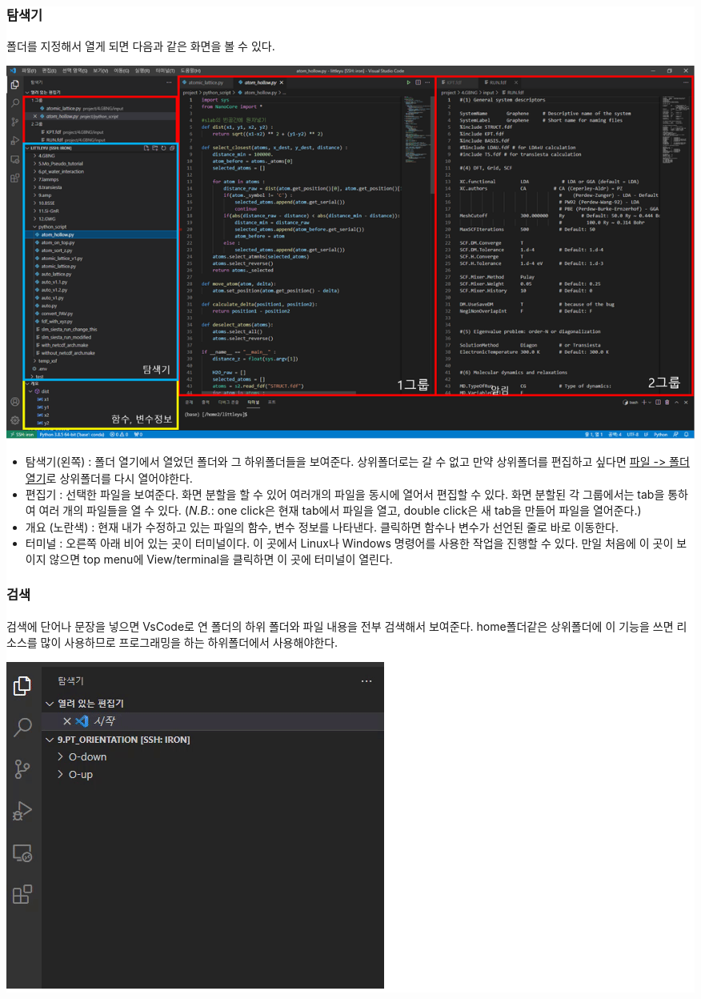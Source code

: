 ### 탐색기
폴더를 지정해서 열게 되면 다음과 같은 화면을 볼 수 있다.

![vs_009](img/vscode/탐색기2.PNG)

* 탐색기(왼쪽) : 폴더 열기에서 열었던 폴더와 그 하위폴더들을 보여준다. 상위폴더로는 갈 수 없고 만약 상위폴더를 편집하고 싶다면 <u>파일 -> 폴더 열기</u>로 상위폴더를 다시 열어야한다.
* 편집기 : 선택한 파일을 보여준다. 화면 분할을 할 수 있어 여러개의 파일을 동시에 열어서 편집할 수 있다. 화면 분할된 각 그룹에서는 tab을 통하여 여러 개의 파일들을 열 수 있다. (*N.B.*: one click은 현재 tab에서 파일을 열고, double click은 새 tab을 만들어 파일을 열어준다.)
* 개요 (노란색) : 현재 내가 수정하고 있는 파일의 함수, 변수 정보를 나타낸다. 클릭하면 함수나 변수가 선언된 줄로 바로 이동한다.
* 터미널 :  오른쪽 아래 비어 있는 곳이 터미널이다. 이 곳에서 Linux나 Windows 명령어를 사용한 작업을 진행할 수 있다. 만일 처음에 이 곳이 보이지 않으면 top menu에 View/terminal을 클릭하면 이 곳에 터미널이 열린다.

### 검색
검색에 단어나 문장을 넣으면 VsCode로 연 폴더의 하위 폴더와 파일 내용을 전부 검색해서 보여준다. home폴더같은 상위폴더에 이 기능을 쓰면 리소스를 많이 사용하므로 프로그래밍을 하는 하위폴더에서 사용해야한다.

![vs_009](img/vscode/검색.gif)
